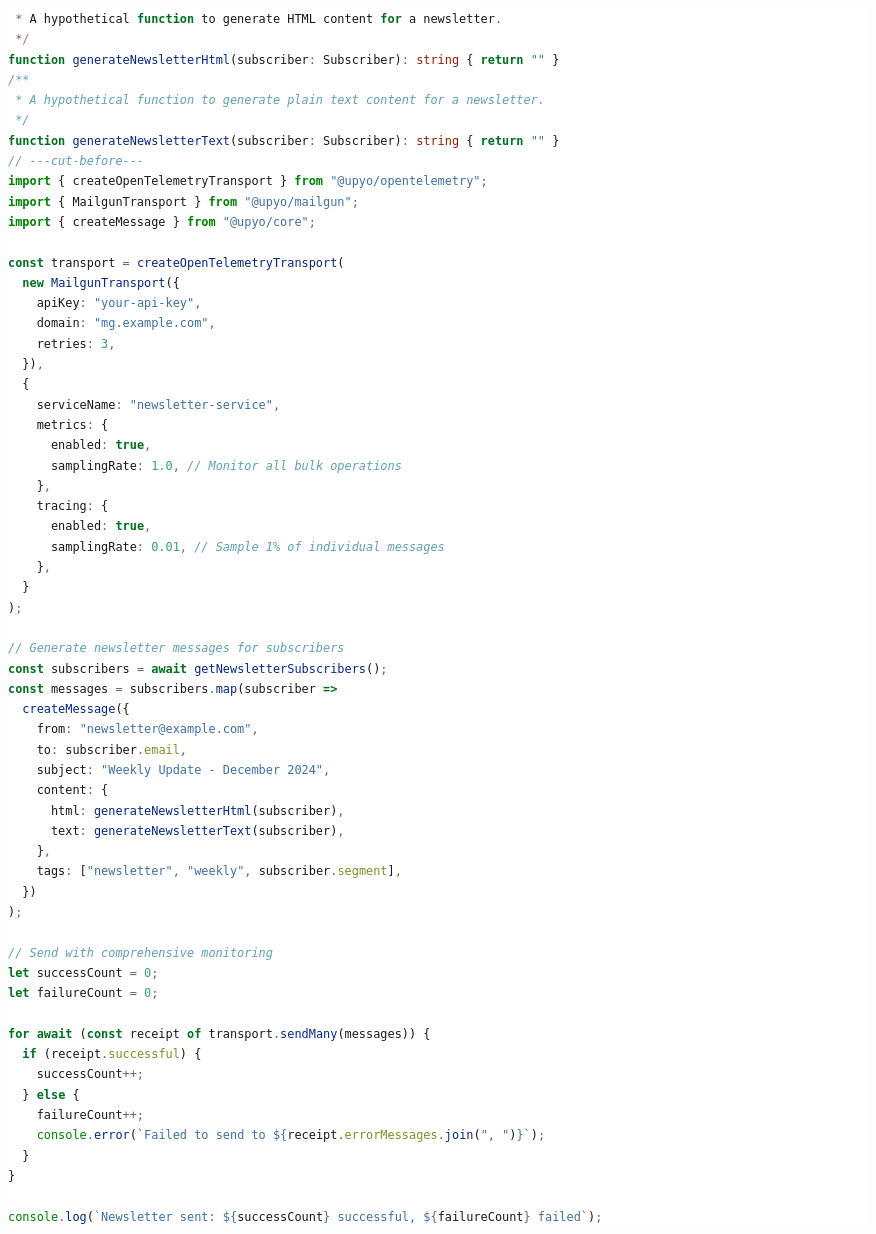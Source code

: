 ~~~~ typescript twoslash
 * A hypothetical function to generate HTML content for a newsletter.
 */
function generateNewsletterHtml(subscriber: Subscriber): string { return "" }
/**
 * A hypothetical function to generate plain text content for a newsletter.
 */
function generateNewsletterText(subscriber: Subscriber): string { return "" }
// ---cut-before---
import { createOpenTelemetryTransport } from "@upyo/opentelemetry";
import { MailgunTransport } from "@upyo/mailgun";
import { createMessage } from "@upyo/core";

const transport = createOpenTelemetryTransport(
  new MailgunTransport({
    apiKey: "your-api-key",
    domain: "mg.example.com",
    retries: 3,
  }),
  {
    serviceName: "newsletter-service",
    metrics: {
      enabled: true,
      samplingRate: 1.0, // Monitor all bulk operations
    },
    tracing: {
      enabled: true,
      samplingRate: 0.01, // Sample 1% of individual messages
    },
  }
);

// Generate newsletter messages for subscribers
const subscribers = await getNewsletterSubscribers();
const messages = subscribers.map(subscriber =>
  createMessage({
    from: "newsletter@example.com",
    to: subscriber.email,
    subject: "Weekly Update - December 2024",
    content: {
      html: generateNewsletterHtml(subscriber),
      text: generateNewsletterText(subscriber),
    },
    tags: ["newsletter", "weekly", subscriber.segment],
  })
);

// Send with comprehensive monitoring
let successCount = 0;
let failureCount = 0;

for await (const receipt of transport.sendMany(messages)) {
  if (receipt.successful) {
    successCount++;
  } else {
    failureCount++;
    console.error(`Failed to send to ${receipt.errorMessages.join(", ")}`);
  }
}

console.log(`Newsletter sent: ${successCount} successful, ${failureCount} failed`);
~~~~


[OpenTelemetry]: https://opentelemetry.io/